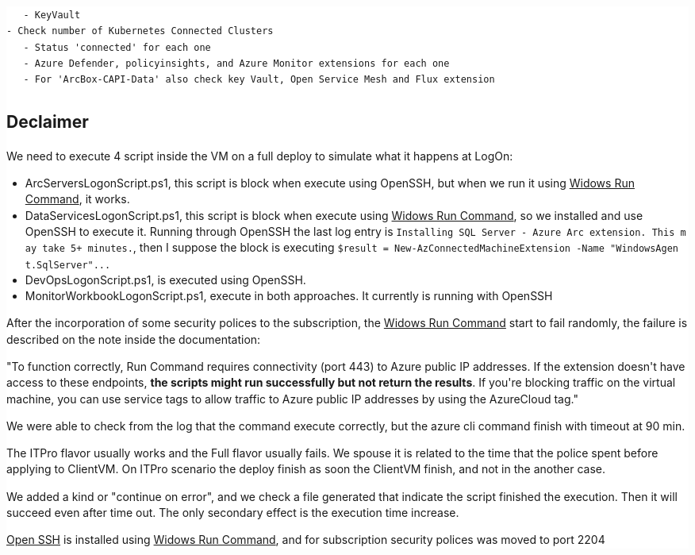        - KeyVault
    - Check number of Kubernetes Connected Clusters
       - Status 'connected' for each one
       - Azure Defender, policyinsights, and Azure Monitor extensions for each one
       - For 'ArcBox-CAPI-Data' also check key Vault, Open Service Mesh and Flux extension

## Declaimer

We need to execute 4 script inside the VM on a full deploy to simulate what it happens at LogOn:

- ArcServersLogonScript.ps1, this script is block when execute using OpenSSH, but when we run it using [Widows Run Command](https://docs.microsoft.com/azure/virtual-machines/windows/run-command), it works.
- DataServicesLogonScript.ps1, this script is block when execute using [Widows Run Command](https://docs.microsoft.com/azure/virtual-machines/windows/run-command), so we installed and use OpenSSH to execute it. Running through OpenSSH the last log entry is `Installing SQL Server - Azure Arc extension. This may take 5+ minutes.`, then I suppose the block is executing `$result = New-AzConnectedMachineExtension -Name "WindowsAgent.SqlServer"...`
- DevOpsLogonScript.ps1, is executed using OpenSSH.
- MonitorWorkbookLogonScript.ps1, execute in both approaches. It currently is running with OpenSSH

After the incorporation of some security polices to the subscription, the [Widows Run Command](https://docs.microsoft.com/azure/virtual-machines/windows/run-command) start to fail randomly, the failure is described on the note inside the documentation:

"To function correctly, Run Command requires connectivity (port 443) to Azure public IP addresses. If the extension doesn't have access to these endpoints, **the scripts might run successfully but not return the results**. If you're blocking traffic on the virtual machine, you can use service tags to allow traffic to Azure public IP addresses by using the AzureCloud tag."

We were able to check from the log that the command execute correctly, but the azure cli command finish with timeout at 90 min.

The ITPro flavor usually works and the Full flavor usually fails. We spouse it is related to the time that the police spent before applying to ClientVM. On ITPro scenario the deploy finish as soon the ClientVM finish, and not in the another case.

We added a kind or "continue on error", and we check a file generated that indicate the script finished the execution. Then it will succeed even after time out. The only secondary effect is the execution time increase.

[Open SSH](https://docs.microsoft.com/windows-server/administration/openssh/openssh_install_firstuse) is installed using [Widows Run Command](https://docs.microsoft.com/azure/virtual-machines/windows/run-command), and for subscription security polices was moved to port 2204
